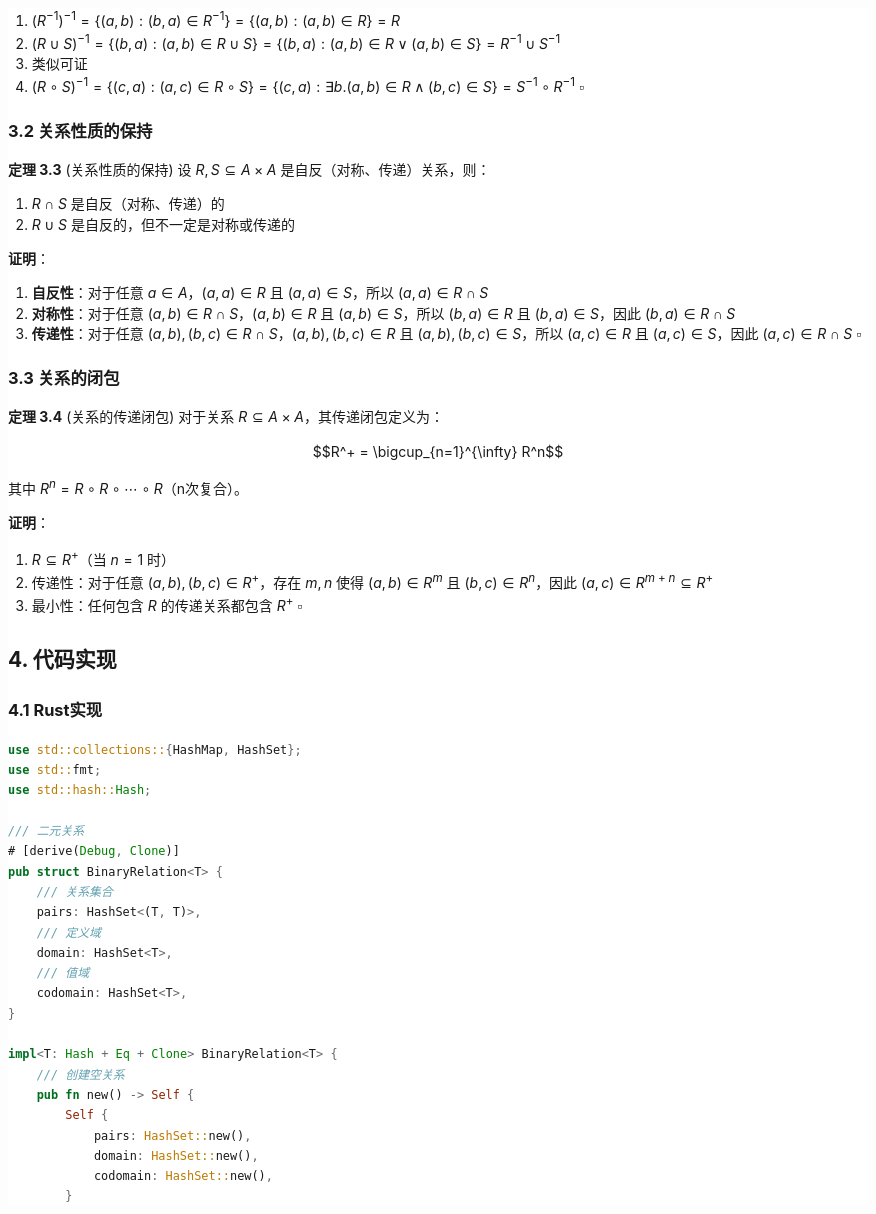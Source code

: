 1. $(R^{-1})^{-1} = \{(a, b) : (b, a) \in R^{-1}\} = \{(a, b) : (a, b) \in R\} = R$
2. $(R \cup S)^{-1} = \{(b, a) : (a, b) \in R \cup S\} = \{(b, a) : (a, b) \in R \lor (a, b) \in S\} = R^{-1} \cup S^{-1}$
3. 类似可证
4. $(R \circ S)^{-1} = \{(c, a) : (a, c) \in R \circ S\} = \{(c, a) : \exists b. (a, b) \in R \land (b, c) \in S\} = S^{-1} \circ R^{-1}$ $\square$

### 3.2 关系性质的保持

**定理 3.3** (关系性质的保持)
设 $R, S \subseteq A \times A$ 是自反（对称、传递）关系，则：

1. $R \cap S$ 是自反（对称、传递）的
2. $R \cup S$ 是自反的，但不一定是对称或传递的

**证明**：

1. **自反性**：对于任意 $a \in A$，$(a, a) \in R$ 且 $(a, a) \in S$，所以 $(a, a) \in R \cap S$
2. **对称性**：对于任意 $(a, b) \in R \cap S$，$(a, b) \in R$ 且 $(a, b) \in S$，所以 $(b, a) \in R$ 且 $(b, a) \in S$，因此 $(b, a) \in R \cap S$
3. **传递性**：对于任意 $(a, b), (b, c) \in R \cap S$，$(a, b), (b, c) \in R$ 且 $(a, b), (b, c) \in S$，所以 $(a, c) \in R$ 且 $(a, c) \in S$，因此 $(a, c) \in R \cap S$ $\square$

### 3.3 关系的闭包

**定理 3.4** (关系的传递闭包)
对于关系 $R \subseteq A \times A$，其传递闭包定义为：

$$R^+ = \bigcup_{n=1}^{\infty} R^n$$

其中 $R^n = R \circ R \circ \cdots \circ R$（n次复合）。

**证明**：

1. $R \subseteq R^+$（当 $n=1$ 时）
2. 传递性：对于任意 $(a, b), (b, c) \in R^+$，存在 $m, n$ 使得 $(a, b) \in R^m$ 且 $(b, c) \in R^n$，因此 $(a, c) \in R^{m+n} \subseteq R^+$
3. 最小性：任何包含 $R$ 的传递关系都包含 $R^+$ $\square$

## 4. 代码实现

### 4.1 Rust实现

```rust
use std::collections::{HashMap, HashSet};
use std::fmt;
use std::hash::Hash;

/// 二元关系
# [derive(Debug, Clone)]
pub struct BinaryRelation<T> {
    /// 关系集合
    pairs: HashSet<(T, T)>,
    /// 定义域
    domain: HashSet<T>,
    /// 值域
    codomain: HashSet<T>,
}

impl<T: Hash + Eq + Clone> BinaryRelation<T> {
    /// 创建空关系
    pub fn new() -> Self {
        Self {
            pairs: HashSet::new(),
            domain: HashSet::new(),
            codomain: HashSet::new(),
        }
```